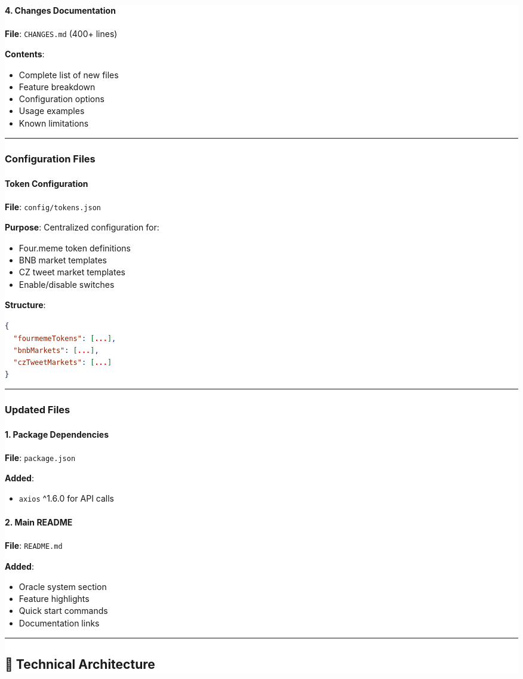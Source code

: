 #### 4. Changes Documentation
**File**: `CHANGES.md` (400+ lines)

**Contents**:
- Complete list of new files
- Feature breakdown
- Configuration options
- Usage examples
- Known limitations

---

### Configuration Files

#### Token Configuration
**File**: `config/tokens.json`

**Purpose**: Centralized configuration for:
- Four.meme token definitions
- BNB market templates
- CZ tweet market templates
- Enable/disable switches

**Structure**:
```json
{
  "fourmemeTokens": [...],
  "bnbMarkets": [...],
  "czTweetMarkets": [...]
}
```

---

### Updated Files

#### 1. Package Dependencies
**File**: `package.json`

**Added**:
- `axios` ^1.6.0 for API calls

#### 2. Main README
**File**: `README.md`

**Added**:
- Oracle system section
- Feature highlights
- Quick start commands
- Documentation links

---

## 🔧 Technical Architecture

